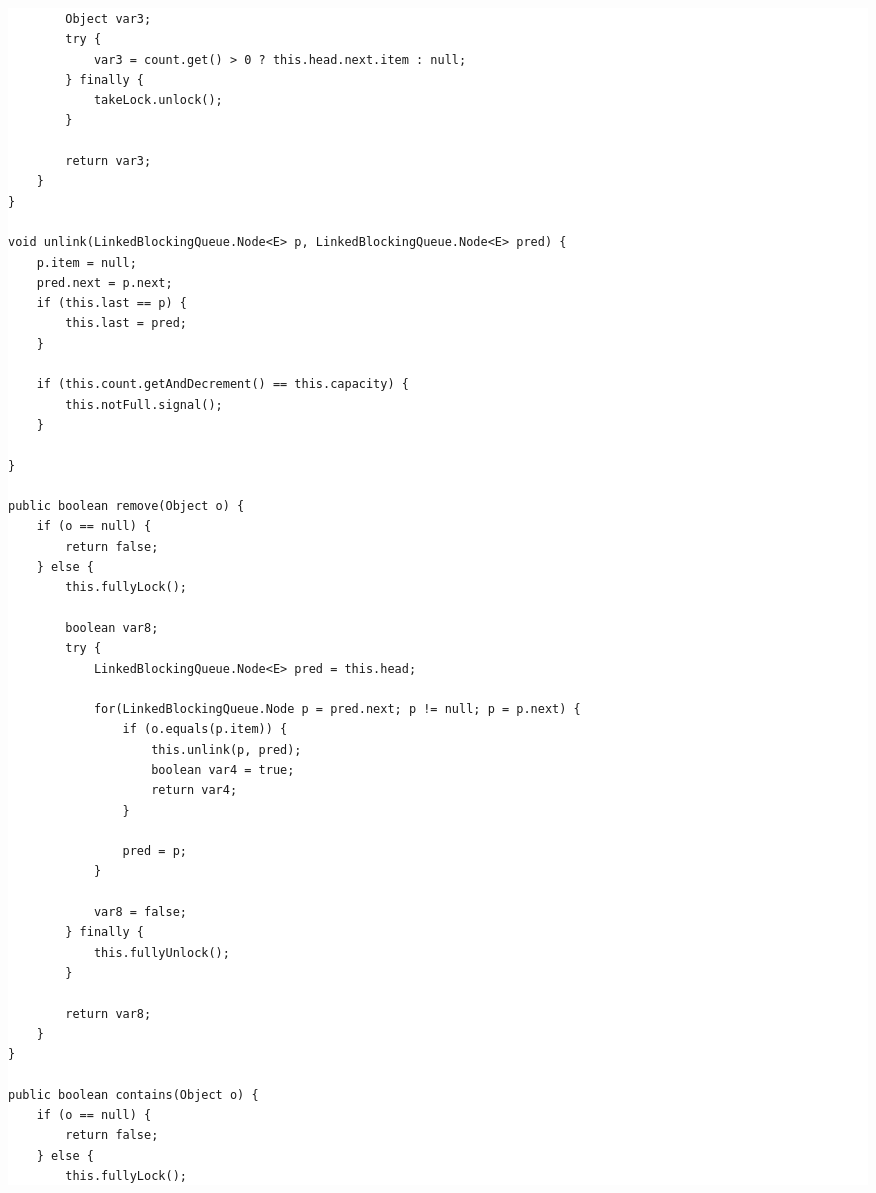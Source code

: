             Object var3;
            try {
                var3 = count.get() > 0 ? this.head.next.item : null;
            } finally {
                takeLock.unlock();
            }

            return var3;
        }
    }

    void unlink(LinkedBlockingQueue.Node<E> p, LinkedBlockingQueue.Node<E> pred) {
        p.item = null;
        pred.next = p.next;
        if (this.last == p) {
            this.last = pred;
        }

        if (this.count.getAndDecrement() == this.capacity) {
            this.notFull.signal();
        }

    }

    public boolean remove(Object o) {
        if (o == null) {
            return false;
        } else {
            this.fullyLock();

            boolean var8;
            try {
                LinkedBlockingQueue.Node<E> pred = this.head;

                for(LinkedBlockingQueue.Node p = pred.next; p != null; p = p.next) {
                    if (o.equals(p.item)) {
                        this.unlink(p, pred);
                        boolean var4 = true;
                        return var4;
                    }

                    pred = p;
                }

                var8 = false;
            } finally {
                this.fullyUnlock();
            }

            return var8;
        }
    }

    public boolean contains(Object o) {
        if (o == null) {
            return false;
        } else {
            this.fullyLock();
